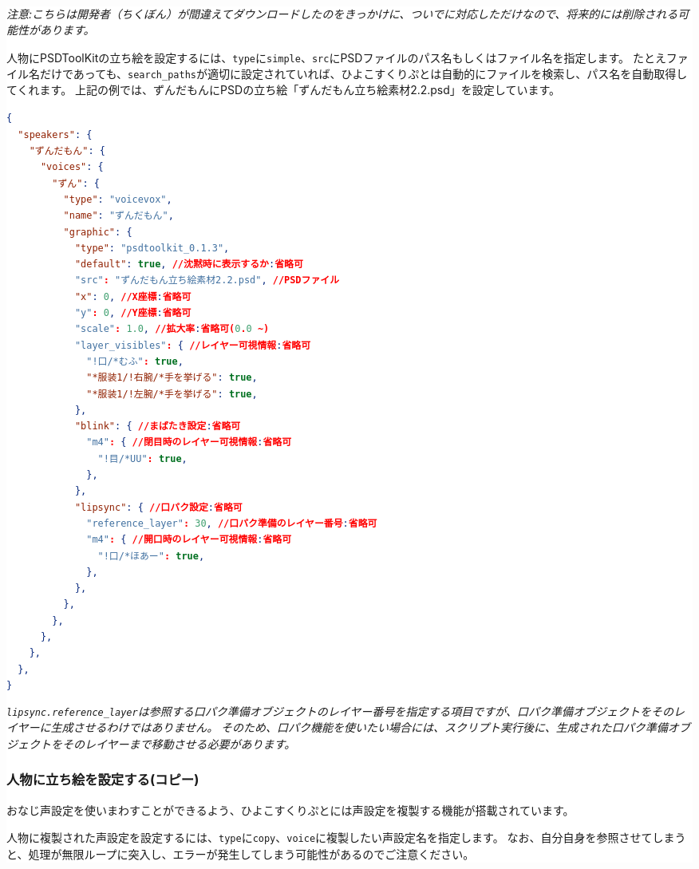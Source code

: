 *注意:こちらは開発者（ちくぼん）が間違えてダウンロードしたのをきっかけに、ついでに対応しただけなので、将来的には削除される可能性があります。*

人物にPSDToolKitの立ち絵を設定するには、`type`に`simple`、`src`にPSDファイルのパス名もしくはファイル名を指定します。
たとえファイル名だけであっても、`search_paths`が適切に設定されていれば、ひよこすくりぷとは自動的にファイルを検索し、パス名を自動取得してくれます。
上記の例では、ずんだもんにPSDの立ち絵「ずんだもん立ち絵素材2.2.psd」を設定しています。

```json
{
  "speakers": {
    "ずんだもん": {
      "voices": {
        "ずん": {
          "type": "voicevox",
          "name": "ずんだもん",
          "graphic": {
            "type": "psdtoolkit_0.1.3",
            "default": true, //沈黙時に表示するか:省略可
            "src": "ずんだもん立ち絵素材2.2.psd", //PSDファイル
            "x": 0, //X座標:省略可
            "y": 0, //Y座標:省略可
            "scale": 1.0, //拡大率:省略可(0.0 ~)
            "layer_visibles": { //レイヤー可視情報:省略可
              "!口/*むふ": true,
              "*服装1/!右腕/*手を挙げる": true,
              "*服装1/!左腕/*手を挙げる": true,
            },
            "blink": { //まばたき設定:省略可
              "m4": { //閉目時のレイヤー可視情報:省略可
                "!目/*UU": true,
              },
            },
            "lipsync": { //口パク設定:省略可
              "reference_layer": 30, //口パク準備のレイヤー番号:省略可
              "m4": { //開口時のレイヤー可視情報:省略可
                "!口/*ほあー": true,
              },
            },
          },
        },
      },
    },
  },
}
```

*`lipsync.reference_layer`は参照する口パク準備オブジェクトのレイヤー番号を指定する項目ですが、口パク準備オブジェクトをそのレイヤーに生成させるわけではありません。
そのため、口パク機能を使いたい場合には、スクリプト実行後に、生成された口パク準備オブジェクトをそのレイヤーまで移動させる必要があります。*

### 人物に立ち絵を設定する(コピー)

おなじ声設定を使いまわすことができるよう、ひよこすくりぷとには声設定を複製する機能が搭載されています。

人物に複製された声設定を設定するには、`type`に`copy`、`voice`に複製したい声設定名を指定します。
なお、自分自身を参照させてしまうと、処理が無限ループに突入し、エラーが発生してしまう可能性があるのでご注意ください。
